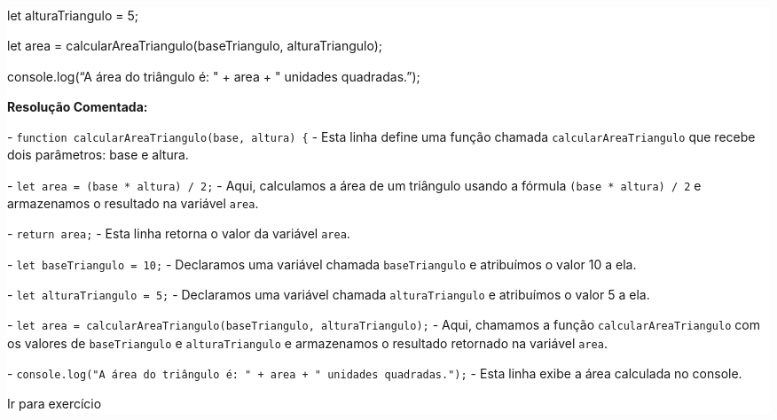 let alturaTriangulo = 5;  
   
let area = calcularAreaTriangulo(baseTriangulo,  alturaTriangulo);  
   
console.log(“A área do triângulo é: " + area +  " unidades quadradas.”);

  

  

**Resolução Comentada:**

- `function calcularAreaTriangulo(base, altura) {` - Esta linha define uma função chamada `calcularAreaTriangulo` que recebe dois parâmetros: base e altura.

- `let area = (base * altura) / 2;` - Aqui, calculamos a área de um triângulo usando a fórmula `(base * altura) / 2` e armazenamos o resultado na variável `area`.

- `return area;` - Esta linha retorna o valor da variável `area`.

- `let baseTriangulo = 10;` - Declaramos uma variável chamada `baseTriangulo` e atribuímos o valor 10 a ela.

- `let alturaTriangulo = 5;` - Declaramos uma variável chamada `alturaTriangulo` e atribuímos o valor 5 a ela.

- `let area = calcularAreaTriangulo(baseTriangulo, alturaTriangulo);` - Aqui, chamamos a função `calcularAreaTriangulo` com os valores de `baseTriangulo` e `alturaTriangulo` e armazenamos o resultado retornado na variável `area`.

- `console.log("A área do triângulo é: " + area + " unidades quadradas.");` - Esta linha exibe a área calculada no console.

Ir para exercício
